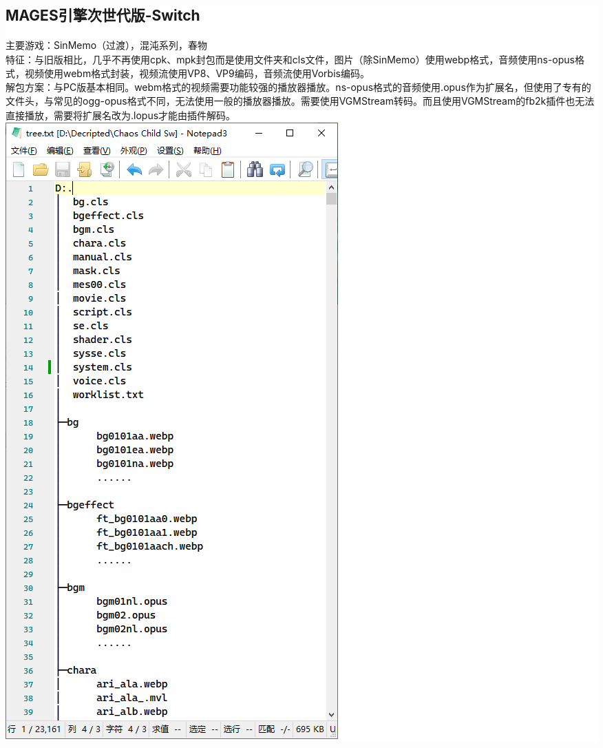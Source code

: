 ## MAGES引擎次世代版-Switch
主要游戏：SinMemo（过渡），混沌系列，春物  
特征：与旧版相比，几乎不再使用cpk、mpk封包而是使用文件夹和cls文件，图片（除SinMemo）使用webp格式，音频使用ns-opus格式，视频使用webm格式封装，视频流使用VP8、VP9编码，音频流使用Vorbis编码。  
解包方案：与PC版基本相同。webm格式的视频需要功能较强的播放器播放。ns-opus格式的音频使用.opus作为扩展名，但使用了专有的文件头，与常见的ogg-opus格式不同，无法使用一般的播放器播放。需要使用VGMStream转码。而且使用VGMStream的fb2k插件也无法直接播放，需要将扩展名改为.lopus才能由插件解码。  
![](./20231213-magesresourcev2-2/c10p1.png)  
